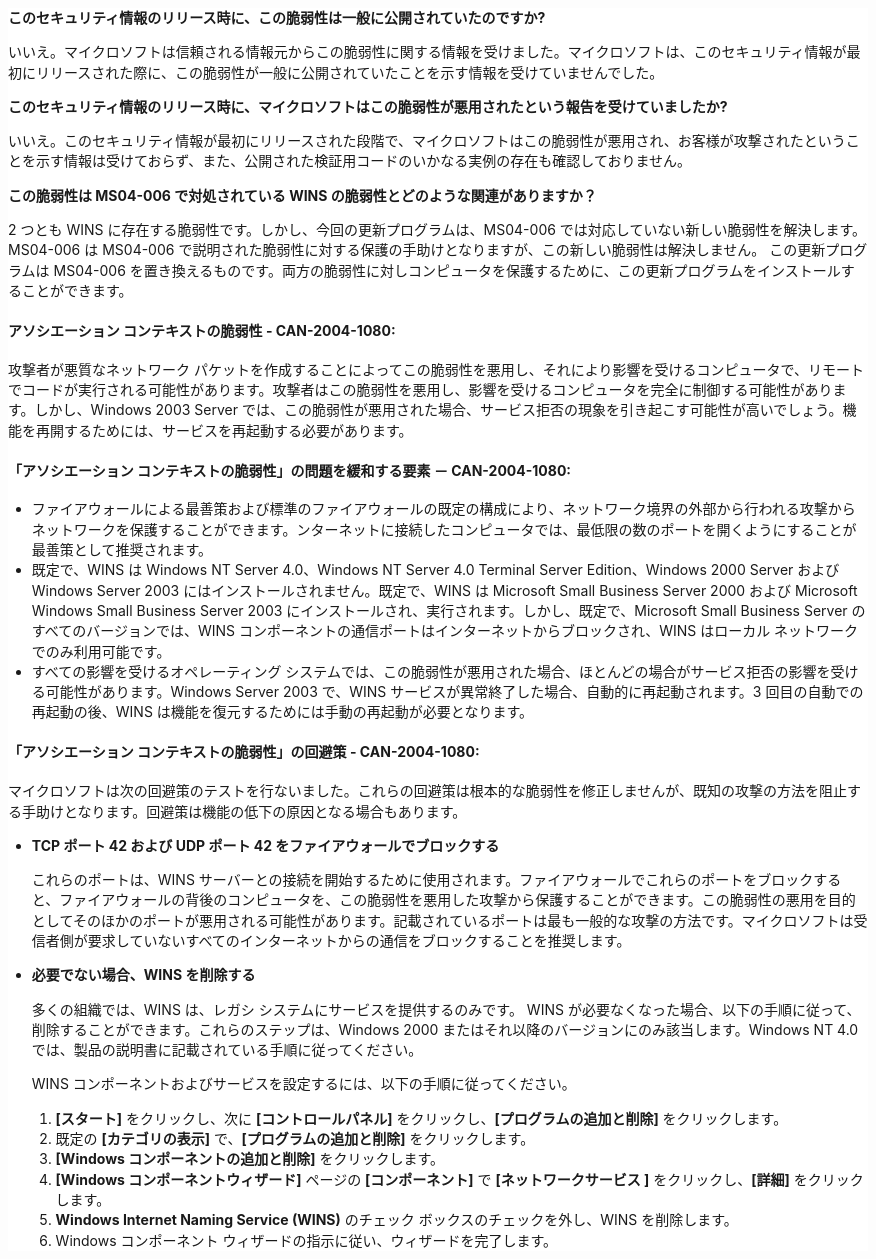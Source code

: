 **このセキュリティ情報のリリース時に、この脆弱性は一般に公開されていたのですか?**

いいえ。マイクロソフトは信頼される情報元からこの脆弱性に関する情報を受けました。マイクロソフトは、このセキュリティ情報が最初にリリースされた際に、この脆弱性が一般に公開されていたことを示す情報を受けていませんでした。

**このセキュリティ情報のリリース時に、マイクロソフトはこの脆弱性が悪用されたという報告を受けていましたか?**

いいえ。このセキュリティ情報が最初にリリースされた段階で、マイクロソフトはこの脆弱性が悪用され、お客様が攻撃されたということを示す情報は受けておらず、また、公開された検証用コードのいかなる実例の存在も確認しておりません。

**この脆弱性は MS04-006 で対処されている WINS の脆弱性とどのような関連がありますか？**

2 つとも WINS に存在する脆弱性です。しかし、今回の更新プログラムは、MS04-006 では対応していない新しい脆弱性を解決します。MS04-006 は MS04-006 で説明された脆弱性に対する保護の手助けとなりますが、この新しい脆弱性は解決しません。 この更新プログラムは MS04-006 を置き換えるものです。両方の脆弱性に対しコンピュータを保護するために、この更新プログラムをインストールすることができます。

#### アソシエーション コンテキストの脆弱性 - CAN-2004-1080:

攻撃者が悪質なネットワーク パケットを作成することによってこの脆弱性を悪用し、それにより影響を受けるコンピュータで、リモートでコードが実行される可能性があります。攻撃者はこの脆弱性を悪用し、影響を受けるコンピュータを完全に制御する可能性があります。しかし、Windows 2003 Server では、この脆弱性が悪用された場合、サービス拒否の現象を引き起こす可能性が高いでしょう。機能を再開するためには、サービスを再起動する必要があります。

#### 「アソシエーション コンテキストの脆弱性」の問題を緩和する要素 － CAN-2004-1080:

-   ファイアウォールによる最善策および標準のファイアウォールの既定の構成により、ネットワーク境界の外部から行われる攻撃からネットワークを保護することができます。ンターネットに接続したコンピュータでは、最低限の数のポートを開くようにすることが最善策として推奨されます。
-   既定で、WINS は Windows NT Server 4.0、Windows NT Server 4.0 Terminal Server Edition、Windows 2000 Server および Windows Server 2003 にはインストールされません。既定で、WINS は Microsoft Small Business Server 2000 および Microsoft Windows Small Business Server 2003 にインストールされ、実行されます。しかし、既定で、Microsoft Small Business Server のすべてのバージョンでは、WINS コンポーネントの通信ポートはインターネットからブロックされ、WINS はローカル ネットワークでのみ利用可能です。
-   すべての影響を受けるオペレーティング システムでは、この脆弱性が悪用された場合、ほとんどの場合がサービス拒否の影響を受ける可能性があります。Windows Server 2003 で、WINS サービスが異常終了した場合、自動的に再起動されます。3 回目の自動での再起動の後、WINS は機能を復元するためには手動の再起動が必要となります。

#### 「アソシエーション コンテキストの脆弱性」の回避策 - CAN-2004-1080:

マイクロソフトは次の回避策のテストを行ないました。これらの回避策は根本的な脆弱性を修正しませんが、既知の攻撃の方法を阻止する手助けとなります。回避策は機能の低下の原因となる場合もあります。

-   **TCP ポート 42 および UDP ポート 42 をファイアウォールでブロックする**

    これらのポートは、WINS サーバーとの接続を開始するために使用されます。ファイアウォールでこれらのポートをブロックすると、ファイアウォールの背後のコンピュータを、この脆弱性を悪用した攻撃から保護することができます。この脆弱性の悪用を目的としてそのほかのポートが悪用される可能性があります。記載されているポートは最も一般的な攻撃の方法です。マイクロソフトは受信者側が要求していないすべてのインターネットからの通信をブロックすることを推奨します。

-   **必要でない場合、WINS を削除する**

    多くの組織では、WINS は、レガシ システムにサービスを提供するのみです。 WINS が必要なくなった場合、以下の手順に従って、削除することができます。これらのステップは、Windows 2000 またはそれ以降のバージョンにのみ該当します。Windows NT 4.0 では、製品の説明書に記載されている手順に従ってください。

    WINS コンポーネントおよびサービスを設定するには、以下の手順に従ってください。

    1.  **\[スタート\]** をクリックし、次に **\[コントロールパネル\]** をクリックし、**\[プログラムの追加と削除\]** をクリックします。
    2.  既定の **\[カテゴリの表示\]** で、**\[プログラムの追加と削除\]** をクリックします。
    3.  **\[Windows コンポーネントの追加と削除\]** をクリックします。
    4.  **\[Windows コンポーネントウィザード\]** ページの **\[コンポーネント\]** で **\[ネットワークサービス \]** をクリックし、**\[詳細\]** をクリックします。
    5.  **Windows Internet Naming Service (WINS)** のチェック ボックスのチェックを外し、WINS を削除します。
    6.  Windows コンポーネント ウィザードの指示に従い、ウィザードを完了します。

